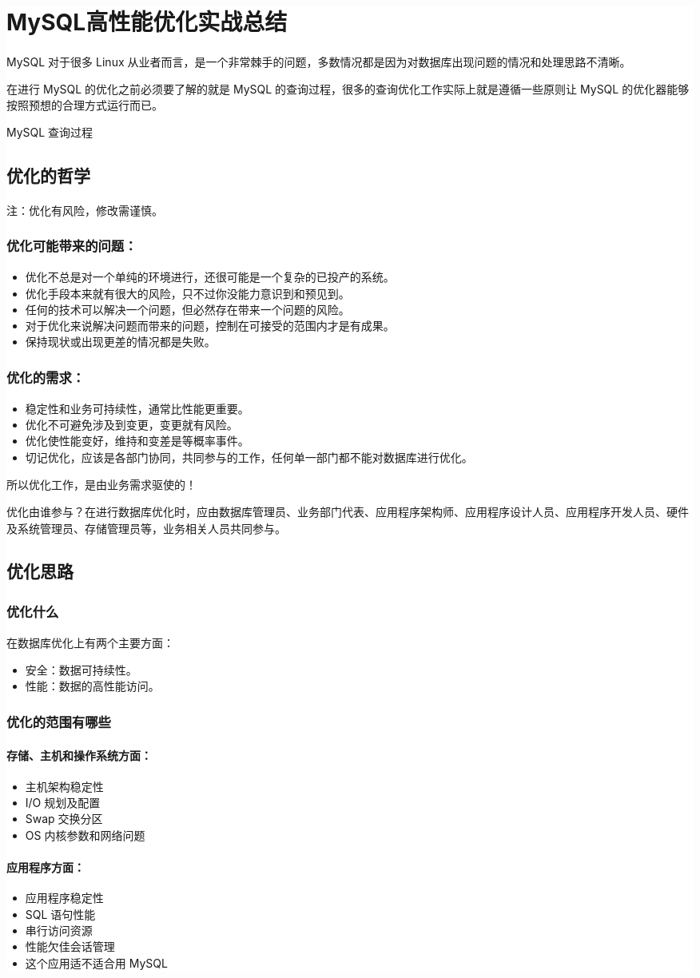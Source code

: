 # MySQL高性能优化实战总结

MySQL 对于很多 Linux 从业者而言，是一个非常棘手的问题，多数情况都是因为对数据库出现问题的情况和处理思路不清晰。

在进行 MySQL 的优化之前必须要了解的就是 MySQL 的查询过程，很多的查询优化工作实际上就是遵循一些原则让 MySQL 的优化器能够按照预想的合理方式运行而已。

MySQL 查询过程

## 优化的哲学

注：优化有风险，修改需谨慎。

### 优化可能带来的问题：
- 优化不总是对一个单纯的环境进行，还很可能是一个复杂的已投产的系统。
- 优化手段本来就有很大的风险，只不过你没能力意识到和预见到。
- 任何的技术可以解决一个问题，但必然存在带来一个问题的风险。
- 对于优化来说解决问题而带来的问题，控制在可接受的范围内才是有成果。
- 保持现状或出现更差的情况都是失败。

### 优化的需求：
- 稳定性和业务可持续性，通常比性能更重要。
- 优化不可避免涉及到变更，变更就有风险。
- 优化使性能变好，维持和变差是等概率事件。
- 切记优化，应该是各部门协同，共同参与的工作，任何单一部门都不能对数据库进行优化。

所以优化工作，是由业务需求驱使的！

优化由谁参与？在进行数据库优化时，应由数据库管理员、业务部门代表、应用程序架构师、应用程序设计人员、应用程序开发人员、硬件及系统管理员、存储管理员等，业务相关人员共同参与。 

## 优化思路

### 优化什么

在数据库优化上有两个主要方面：
- 安全：数据可持续性。
- 性能：数据的高性能访问。

### 优化的范围有哪些

#### 存储、主机和操作系统方面：
- 主机架构稳定性
- I/O 规划及配置
- Swap 交换分区
- OS 内核参数和网络问题

#### 应用程序方面：
- 应用程序稳定性
- SQL 语句性能
- 串行访问资源
- 性能欠佳会话管理
- 这个应用适不适合用 MySQL
